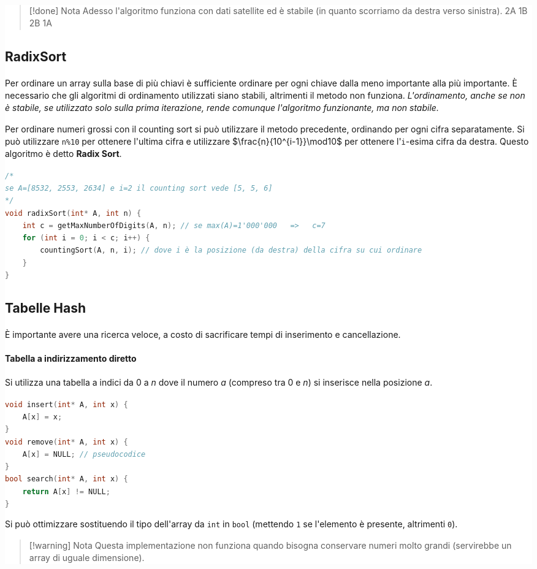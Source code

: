 > [!done] Nota
> Adesso l'algoritmo funziona con dati satellite ed è stabile (in quanto scorriamo da destra verso sinistra).
2A 1B 2B 1A

## RadixSort

Per ordinare un array sulla base di più chiavi è sufficiente ordinare per ogni chiave dalla meno importante alla più importante. È necessario che gli algoritmi di ordinamento utilizzati siano stabili, altrimenti il metodo non funziona.
*L'ordinamento, anche se non è stabile, se utilizzato solo sulla prima iterazione, rende comunque l'algoritmo funzionante, ma non stabile.*

Per ordinare numeri grossi con il counting sort si può utilizzare il metodo precedente, ordinando per ogni cifra separatamente.
Si può utilizzare `n%10` per ottenere l'ultima cifra e utilizzare $\frac{n}{10^{i-1}}\mod10$ per ottenere l'`i`-esima cifra da destra.
Questo algoritmo è detto **Radix Sort**.
```cpp
/*
se A=[8532, 2553, 2634] e i=2 il counting sort vede [5, 5, 6]
*/
void radixSort(int* A, int n) {
	int c = getMaxNumberOfDigits(A, n); // se max(A)=1'000'000   =>   c=7
	for (int i = 0; i < c; i++) {
		countingSort(A, n, i); // dove i è la posizione (da destra) della cifra su cui ordinare
	}
}
```

## Tabelle Hash
È importante avere una ricerca veloce, a costo di sacrificare tempi di inserimento e cancellazione.

#### Tabella a indirizzamento diretto
Si utilizza una tabella a indici da $0$ a $n$ dove il numero $a$ (compreso tra $0$ e $n$) si inserisce nella posizione $a$.
```cpp
void insert(int* A, int x) {
	A[x] = x;
}
void remove(int* A, int x) {
	A[x] = NULL; // pseudocodice
}
bool search(int* A, int x) {
	return A[x] != NULL;
}
```
Si può ottimizzare sostituendo il tipo dell'array da `int` in `bool` (mettendo `1` se l'elemento è presente, altrimenti `0`).
> [!warning] Nota
> Questa implementazione non funziona quando bisogna conservare numeri molto grandi (servirebbe un array di uguale dimensione).

